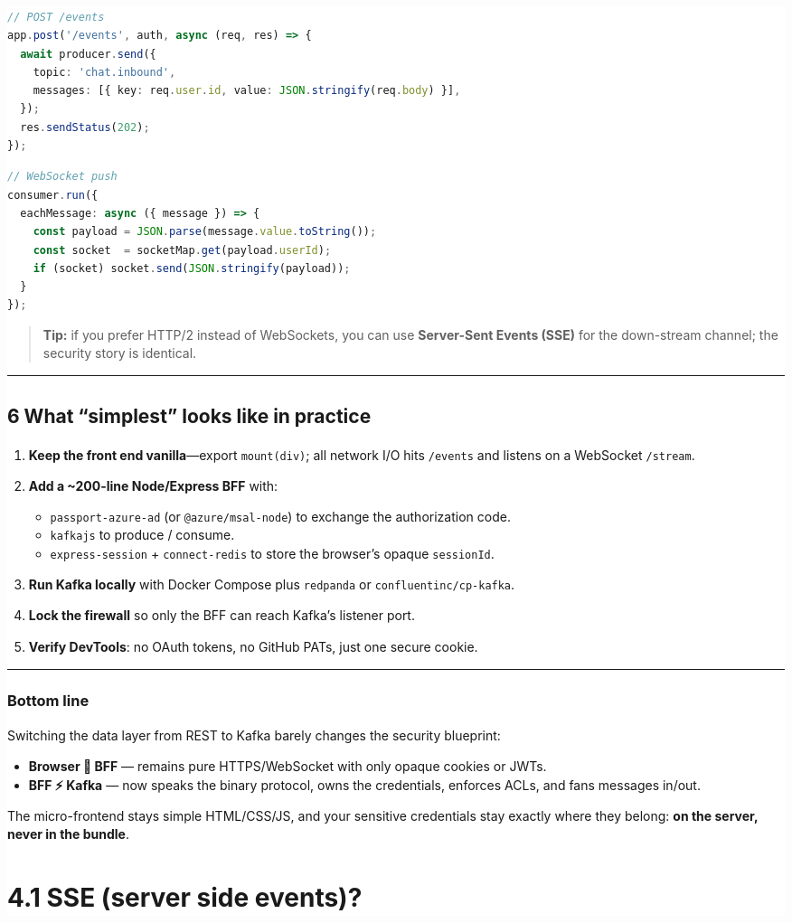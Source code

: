 ```ts
// POST /events
app.post('/events', auth, async (req, res) => {
  await producer.send({
    topic: 'chat.inbound',
    messages: [{ key: req.user.id, value: JSON.stringify(req.body) }],
  });
  res.sendStatus(202);
});
```

```ts
// WebSocket push
consumer.run({
  eachMessage: async ({ message }) => {
    const payload = JSON.parse(message.value.toString());
    const socket  = socketMap.get(payload.userId);
    if (socket) socket.send(JSON.stringify(payload));
  }
});
```

> **Tip:** if you prefer HTTP/2 instead of WebSockets, you can use **Server-Sent Events (SSE)** for the down-stream channel; the security story is identical.

---

## 6  What “simplest” looks like in practice

1. **Keep the front end vanilla**—export `mount(div)`; all network I/O hits `/events` and listens on a WebSocket `/stream`.
2. **Add a \~200-line Node/Express BFF** with:

   * `passport-azure-ad` (or `@azure/msal-node`) to exchange the authorization code.
   * `kafkajs` to produce / consume.
   * `express-session` + `connect-redis` to store the browser’s opaque `sessionId`.
3. **Run Kafka locally** with Docker Compose plus `redpanda` or `confluentinc/cp-kafka`.
4. **Lock the firewall** so only the BFF can reach Kafka’s listener port.
5. **Verify DevTools**: no OAuth tokens, no GitHub PATs, just one secure cookie.

---

### Bottom line

Switching the data layer from REST to Kafka barely changes the security blueprint:

* **Browser 📶 BFF** — remains pure HTTPS/WebSocket with only opaque cookies or JWTs.
* **BFF ⚡ Kafka** — now speaks the binary protocol, owns the credentials, enforces ACLs, and fans messages in/out.

The micro-frontend stays simple HTML/CSS/JS, and your sensitive credentials stay exactly where they belong: **on the server, never in the bundle**.

# 4.1 SSE (server side events)?
